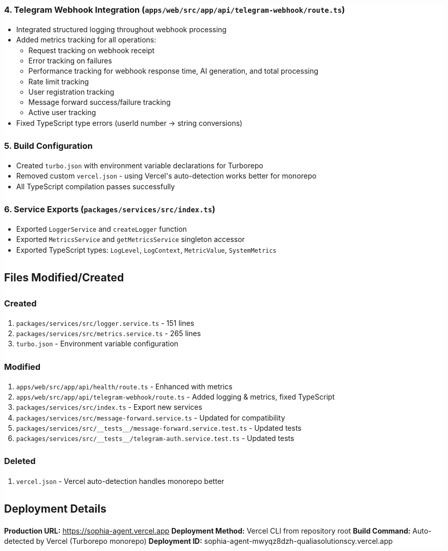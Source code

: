 ### 4. **Telegram Webhook Integration** (`apps/web/src/app/api/telegram-webhook/route.ts`)
- Integrated structured logging throughout webhook processing
- Added metrics tracking for all operations:
  - Request tracking on webhook receipt
  - Error tracking on failures
  - Performance tracking for webhook response time, AI generation, and total processing
  - Rate limit tracking
  - User registration tracking
  - Message forward success/failure tracking
  - Active user tracking
- Fixed TypeScript type errors (userId number → string conversions)

### 5. **Build Configuration**
- Created `turbo.json` with environment variable declarations for Turborepo
- Removed custom `vercel.json` - using Vercel's auto-detection works better for monorepo
- All TypeScript compilation passes successfully

### 6. **Service Exports** (`packages/services/src/index.ts`)
- Exported `LoggerService` and `createLogger` function
- Exported `MetricsService` and `getMetricsService` singleton accessor
- Exported TypeScript types: `LogLevel`, `LogContext`, `MetricValue`, `SystemMetrics`

## Files Modified/Created

### Created
1. `packages/services/src/logger.service.ts` - 151 lines
2. `packages/services/src/metrics.service.ts` - 265 lines
3. `turbo.json` - Environment variable configuration

### Modified
1. `apps/web/src/app/api/health/route.ts` - Enhanced with metrics
2. `apps/web/src/app/api/telegram-webhook/route.ts` - Added logging & metrics, fixed TypeScript
3. `packages/services/src/index.ts` - Export new services
4. `packages/services/src/message-forward.service.ts` - Updated for compatibility
5. `packages/services/src/__tests__/message-forward.service.test.ts` - Updated tests
6. `packages/services/src/__tests__/telegram-auth.service.test.ts` - Updated tests

### Deleted
1. `vercel.json` - Vercel auto-detection handles monorepo better

## Deployment Details

**Production URL:** https://sophia-agent.vercel.app
**Deployment Method:** Vercel CLI from repository root
**Build Command:** Auto-detected by Vercel (Turborepo monorepo)
**Deployment ID:** sophia-agent-mwyqz8dzh-qualiasolutionscy.vercel.app
